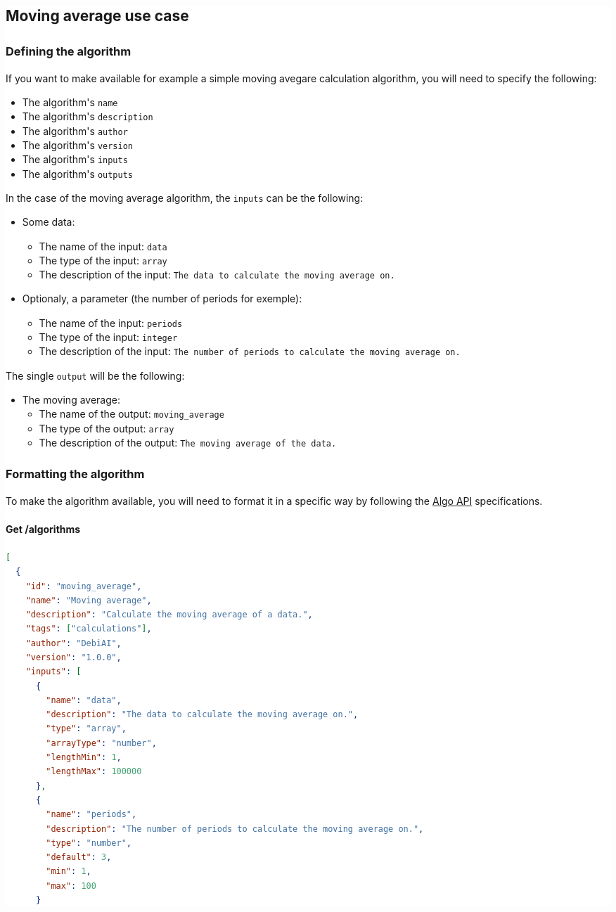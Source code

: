 ## Moving average use case

### Defining the algorithm

If you want to make available for example a simple moving avegare calculation algorithm, you will need to specify the following:

- The algorithm's `name`
- The algorithm's `description`
- The algorithm's `author`
- The algorithm's `version`
- The algorithm's `inputs`
- The algorithm's `outputs`

In the case of the moving average algorithm, the `inputs` can be the following:

- Some data:

  - The name of the input: `data`
  - The type of the input: `array`
  - The description of the input: `The data to calculate the moving average on.`

- Optionaly, a parameter (the number of periods for exemple):
  - The name of the input: `periods`
  - The type of the input: `integer`
  - The description of the input: `The number of periods to calculate the moving average on.`

The single `output` will be the following:

- The moving average:
  - The name of the output: `moving_average`
  - The type of the output: `array`
  - The description of the output: `The moving average of the data.`

### Formatting the algorithm

To make the algorithm available, you will need to format it in a specific way by following the [Algo API](./OpenAPI/Algo_OpenAPI_V0.yaml) specifications.

#### Get /algorithms

```json
[
  {
    "id": "moving_average",
    "name": "Moving average",
    "description": "Calculate the moving average of a data.",
    "tags": ["calculations"],
    "author": "DebiAI",
    "version": "1.0.0",
    "inputs": [
      {
        "name": "data",
        "description": "The data to calculate the moving average on.",
        "type": "array",
        "arrayType": "number",
        "lengthMin": 1,
        "lengthMax": 100000
      },
      {
        "name": "periods",
        "description": "The number of periods to calculate the moving average on.",
        "type": "number",
        "default": 3,
        "min": 1,
        "max": 100
      }
```